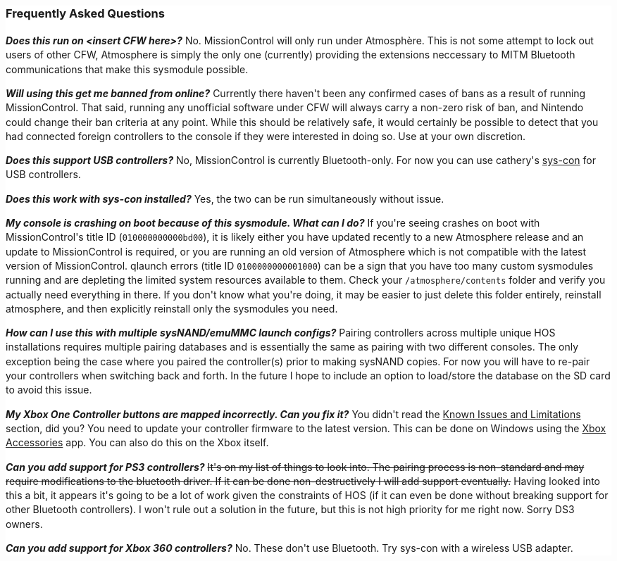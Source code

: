 ### Frequently Asked Questions

***Does this run on \<insert CFW here\>?***
No. MissionControl will only run under Atmosphère. This is not some attempt to lock out users of other CFW, Atmosphere is simply the only one (currently) providing the extensions neccessary to MITM Bluetooth communications that make this sysmodule possible.

***Will using this get me banned from online?***
Currently there haven't been any confirmed cases of bans as a result of running MissionControl. That said, running any unofficial software under CFW will always carry a non-zero risk of ban, and Nintendo could change their ban criteria at any point. While this should be relatively safe, it would certainly be possible to detect that you had connected foreign controllers to the console if they were interested in doing so. Use at your own discretion.

***Does this support USB controllers?***
No, MissionControl is currently Bluetooth-only. For now you can use cathery's [sys-con](https://github.com/cathery/sys-con) for USB controllers.

***Does this work with sys-con installed?***
Yes, the two can be run simultaneously without issue.

***My console is crashing on boot because of this sysmodule. What can I do?***
If you're seeing crashes on boot with MissionControl's title ID (`010000000000bd00`), it is likely either you have updated recently to a new Atmosphere release and an update to MissionControl is required, or you are running an old version of Atmosphere which is not compatible with the latest version of MissionControl.
qlaunch errors (title ID `0100000000001000`) can be a sign that you have too many custom sysmodules running and are depleting the limited system resources available to them. Check your `/atmosphere/contents` folder and verify you actually need everything in there. If you don't know what you're doing, it may be easier to just delete this folder entirely, reinstall atmosphere, and then explicitly reinstall only the sysmodules you need.

***How can I use this with multiple sysNAND/emuMMC launch configs?***
Pairing controllers across multiple unique HOS installations requires multiple pairing databases and is essentially the same as pairing with two different consoles. The only exception being the case where you paired the controller(s) prior to making sysNAND copies. For now you will have to re-pair your controllers when switching back and forth. In the future I hope to include an option to load/store the database on the SD card to avoid this issue.

***My Xbox One Controller buttons are mapped incorrectly. Can you fix it?***
You didn't read the [Known Issues and Limitations](https://github.com/ndeadly/MissionControl#known-issues-and-limitations) section, did you? You need to update your controller firmware to the latest version. This can be done on Windows using the [Xbox Accessories](https://www.microsoft.com/en-us/p/xbox-accessories/9nblggh30xj3?activetab=pivot:overviewtab) app. You can also do this on the Xbox itself.

***Can you add support for PS3 controllers?***
~~It's on my list of things to look into. The pairing process is non-standard and may require modifications to the bluetooth driver. If it can be done non-destructively I will add support eventually.~~ Having looked into this a bit, it appears it's going to be a lot of work given the constraints of HOS (if it can even be done without breaking support for other Bluetooth controllers). I won't rule out a solution in the future, but this is not high priority for me right now. Sorry DS3 owners.

***Can you add support for Xbox 360 controllers?***
No. These don't use Bluetooth. Try sys-con with a wireless USB adapter.
